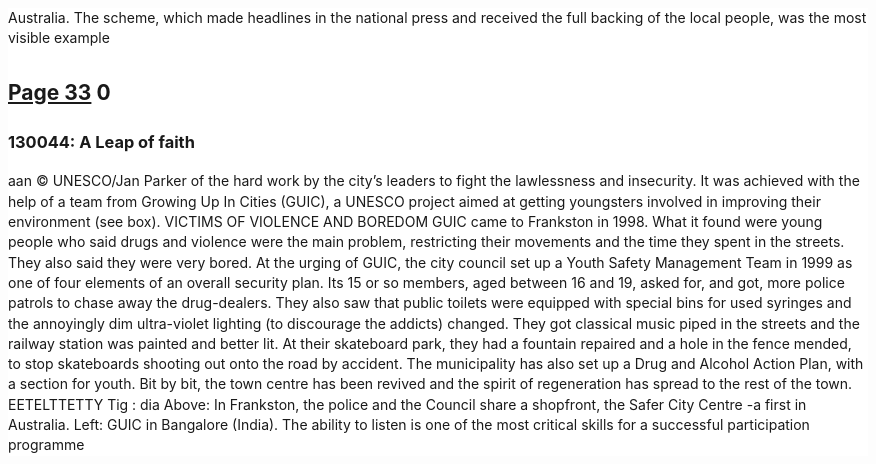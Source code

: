 Australia. The scheme, which made headlines in 
the national press and received the full backing 
of the local people, was the most visible example

## [Page 33](https://demo.humlab.umu.se/courier/130036eng.pdf#page=33) 0

### 130044: A Leap of faith

  
    
  
aan 
© UNESCO/Jan Parker 
of the hard work by the city’s leaders to fight the 
lawlessness and insecurity. 
It was achieved with the help of a team from 
Growing Up In Cities (GUIC), a UNESCO project 
aimed at getting youngsters involved in improving 
their environment (see box). 
VICTIMS OF VIOLENCE 
AND BOREDOM 
GUIC came to Frankston in 1998. What it 
found were young people who said drugs and 
violence were the main problem, restricting their 
movements and the time they spent in the streets. 
They also said they were very bored. 
At the urging of GUIC, the city council set up 
a Youth Safety Management Team in 1999 as 
one of four elements of an overall security plan. 
Its 15 or so members, aged between 16 and 19, 
asked for, and got, more police patrols to chase 
away the drug-dealers. They also saw that public 
toilets were equipped with special bins for used 
syringes and the annoyingly dim ultra-violet 
lighting (to discourage the addicts) changed. They 
got classical music piped in the streets and the 
railway station was painted and better lit. 
At their skateboard park, they had a fountain 
repaired and a hole in the fence mended, to 
stop skateboards shooting out onto the road by 
accident. The municipality has also set up a Drug 
and Alcohol Action Plan, with a section for youth. 
Bit by bit, the town centre has been revived and 
the spirit of regeneration has spread to the rest of 
the town. 
EETELTTETTY Tig 
: dia 
Above: In Frankston, 
the police and the 
Council share a 
shopfront, the Safer 
City Centre -a first 
in Australia. 
Left: GUIC in 
Bangalore (India). 
The ability to listen 
is one of the most 
critical skills 
for a successful 
participation 
programme 
       